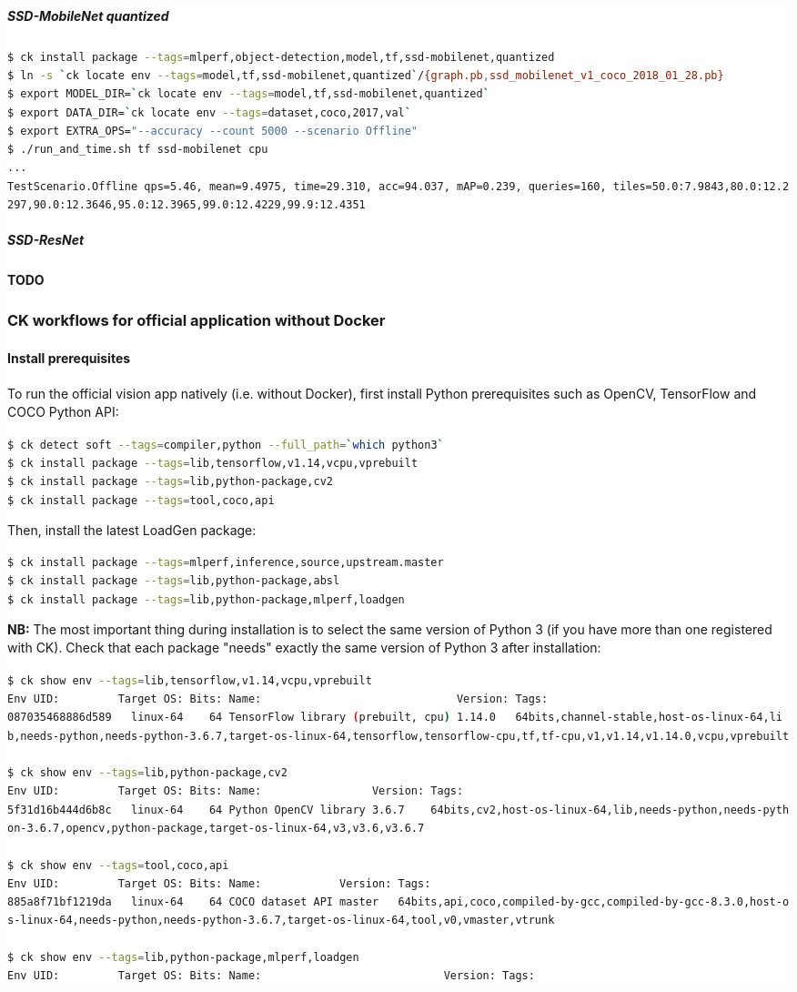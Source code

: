 <a name="ssd_mobilenet_quant"></a>
##### SSD-MobileNet quantized
```bash
$ ck install package --tags=mlperf,object-detection,model,tf,ssd-mobilenet,quantized
$ ln -s `ck locate env --tags=model,tf,ssd-mobilenet,quantized`/{graph.pb,ssd_mobilenet_v1_coco_2018_01_28.pb}
$ export MODEL_DIR=`ck locate env --tags=model,tf,ssd-mobilenet,quantized`
$ export DATA_DIR=`ck locate env --tags=dataset,coco,2017,val`
$ export EXTRA_OPS="--accuracy --count 5000 --scenario Offline"
$ ./run_and_time.sh tf ssd-mobilenet cpu
...
TestScenario.Offline qps=5.46, mean=9.4975, time=29.310, acc=94.037, mAP=0.239, queries=160, tiles=50.0:7.9843,80.0:12.2297,90.0:12.3646,95.0:12.3965,99.0:12.4229,99.9:12.4351
```

<a name="ssd_resnet"></a>
##### SSD-ResNet
**TODO**


<a name="official_native"></a>
### CK workflows for official application without Docker

<a name="prereqs"></a>
#### Install prerequisites

To run the official vision app natively (i.e. without Docker), first install Python prerequisites such as OpenCV, TensorFlow and COCO Python API:
```bash
$ ck detect soft --tags=compiler,python --full_path=`which python3`
$ ck install package --tags=lib,tensorflow,v1.14,vcpu,vprebuilt
$ ck install package --tags=lib,python-package,cv2
$ ck install package --tags=tool,coco,api
```

Then, install the latest LoadGen package:
```bash
$ ck install package --tags=mlperf,inference,source,upstream.master
$ ck install package --tags=lib,python-package,absl
$ ck install package --tags=lib,python-package,mlperf,loadgen
```

**NB:** The most important thing during installation is to select the same version of Python 3 (if you have more than one registered with CK).
Check that each package "needs" exactly the same version of Python 3 after installation:
```bash
$ ck show env --tags=lib,tensorflow,v1.14,vcpu,vprebuilt
Env UID:         Target OS: Bits: Name:                              Version: Tags:
087035468886d589   linux-64    64 TensorFlow library (prebuilt, cpu) 1.14.0   64bits,channel-stable,host-os-linux-64,lib,needs-python,needs-python-3.6.7,target-os-linux-64,tensorflow,tensorflow-cpu,tf,tf-cpu,v1,v1.14,v1.14.0,vcpu,vprebuilt

$ ck show env --tags=lib,python-package,cv2
Env UID:         Target OS: Bits: Name:                 Version: Tags:
5f31d16b444d6b8c   linux-64    64 Python OpenCV library 3.6.7    64bits,cv2,host-os-linux-64,lib,needs-python,needs-python-3.6.7,opencv,python-package,target-os-linux-64,v3,v3.6,v3.6.7

$ ck show env --tags=tool,coco,api
Env UID:         Target OS: Bits: Name:            Version: Tags:
885a8f71bf1219da   linux-64    64 COCO dataset API master   64bits,api,coco,compiled-by-gcc,compiled-by-gcc-8.3.0,host-os-linux-64,needs-python,needs-python-3.6.7,target-os-linux-64,tool,v0,vmaster,vtrunk

$ ck show env --tags=lib,python-package,mlperf,loadgen
Env UID:         Target OS: Bits: Name:                            Version: Tags:
```